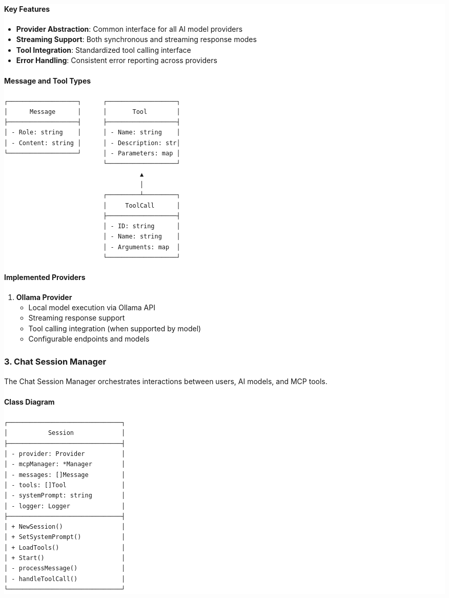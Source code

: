 
#### Key Features

- **Provider Abstraction**: Common interface for all AI model providers
- **Streaming Support**: Both synchronous and streaming response modes
- **Tool Integration**: Standardized tool calling interface
- **Error Handling**: Consistent error reporting across providers

#### Message and Tool Types

```
┌───────────────────┐      ┌───────────────────┐
│      Message      │      │       Tool        │
├───────────────────┤      ├───────────────────┤
│ - Role: string    │      │ - Name: string    │
│ - Content: string │      │ - Description: str│
└───────────────────┘      │ - Parameters: map │
                           └───────────────────┘
                                     ▲
                                     │
                           ┌─────────┴─────────┐
                           │     ToolCall      │
                           ├───────────────────┤
                           │ - ID: string      │
                           │ - Name: string    │
                           │ - Arguments: map  │
                           └───────────────────┘
```

#### Implemented Providers

1. **Ollama Provider**
   - Local model execution via Ollama API
   - Streaming response support
   - Tool calling integration (when supported by model)
   - Configurable endpoints and models

### 3. Chat Session Manager

The Chat Session Manager orchestrates interactions between users, AI models, and MCP tools.

#### Class Diagram

```
┌───────────────────────────────┐
│           Session             │
├───────────────────────────────┤
│ - provider: Provider          │
│ - mcpManager: *Manager        │
│ - messages: []Message         │
│ - tools: []Tool               │
│ - systemPrompt: string        │
│ - logger: Logger              │
├───────────────────────────────┤
│ + NewSession()                │
│ + SetSystemPrompt()           │
│ + LoadTools()                 │
│ + Start()                     │
│ - processMessage()            │
│ - handleToolCall()            │
└───────────────────────────────┘
```

